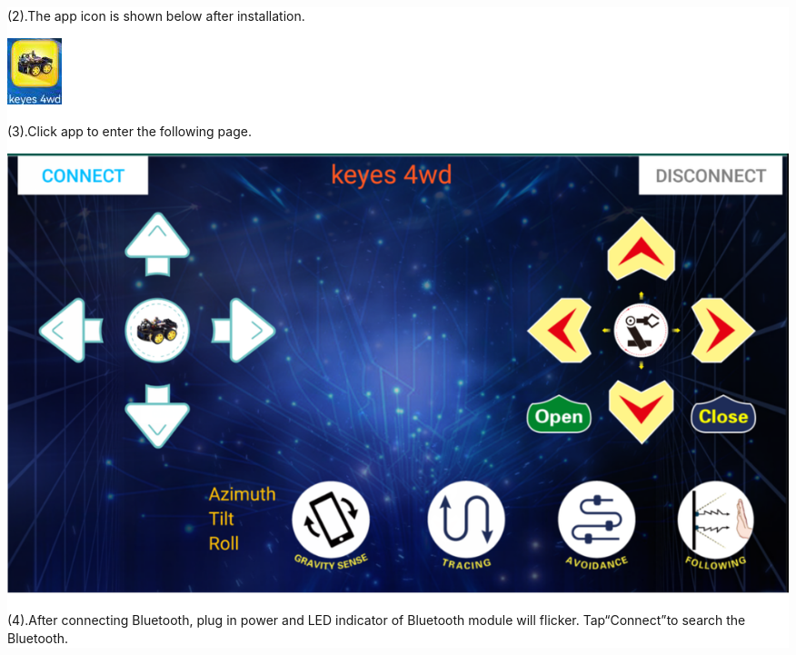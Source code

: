 (2).The app icon is shown below after installation.

![](media/204.png)

(3).Click app to enter the following page.

![](media/205.png)

(4).After connecting Bluetooth, plug in power and LED indicator of Bluetooth module will flicker. Tap“Connect”to search the Bluetooth.
